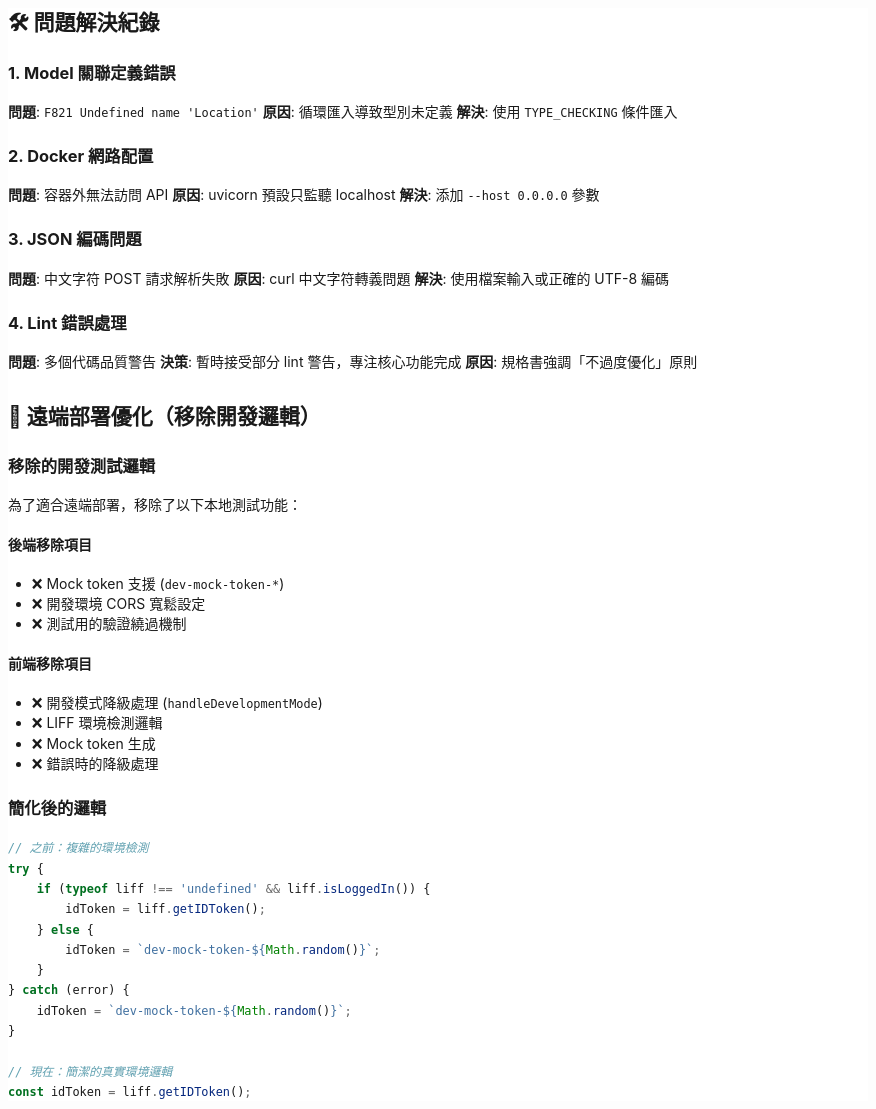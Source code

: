 ## 🛠️ 問題解決紀錄

### 1. Model 關聯定義錯誤
**問題**: `F821 Undefined name 'Location'`
**原因**: 循環匯入導致型別未定義
**解決**: 使用 `TYPE_CHECKING` 條件匯入

### 2. Docker 網路配置
**問題**: 容器外無法訪問 API
**原因**: uvicorn 預設只監聽 localhost
**解決**: 添加 `--host 0.0.0.0` 參數

### 3. JSON 編碼問題
**問題**: 中文字符 POST 請求解析失敗
**原因**: curl 中文字符轉義問題
**解決**: 使用檔案輸入或正確的 UTF-8 編碼

### 4. Lint 錯誤處理
**問題**: 多個代碼品質警告
**決策**: 暫時接受部分 lint 警告，專注核心功能完成
**原因**: 規格書強調「不過度優化」原則

## 🚫 遠端部署優化（移除開發邏輯）

### 移除的開發測試邏輯
為了適合遠端部署，移除了以下本地測試功能：

#### 後端移除項目
- ❌ Mock token 支援 (`dev-mock-token-*`)
- ❌ 開發環境 CORS 寬鬆設定
- ❌ 測試用的驗證繞過機制

#### 前端移除項目
- ❌ 開發模式降級處理 (`handleDevelopmentMode`)
- ❌ LIFF 環境檢測邏輯
- ❌ Mock token 生成
- ❌ 錯誤時的降級處理

### 簡化後的邏輯
```javascript
// 之前：複雜的環境檢測
try {
    if (typeof liff !== 'undefined' && liff.isLoggedIn()) {
        idToken = liff.getIDToken();
    } else {
        idToken = `dev-mock-token-${Math.random()}`;
    }
} catch (error) {
    idToken = `dev-mock-token-${Math.random()}`;
}

// 現在：簡潔的真實環境邏輯
const idToken = liff.getIDToken();
```
